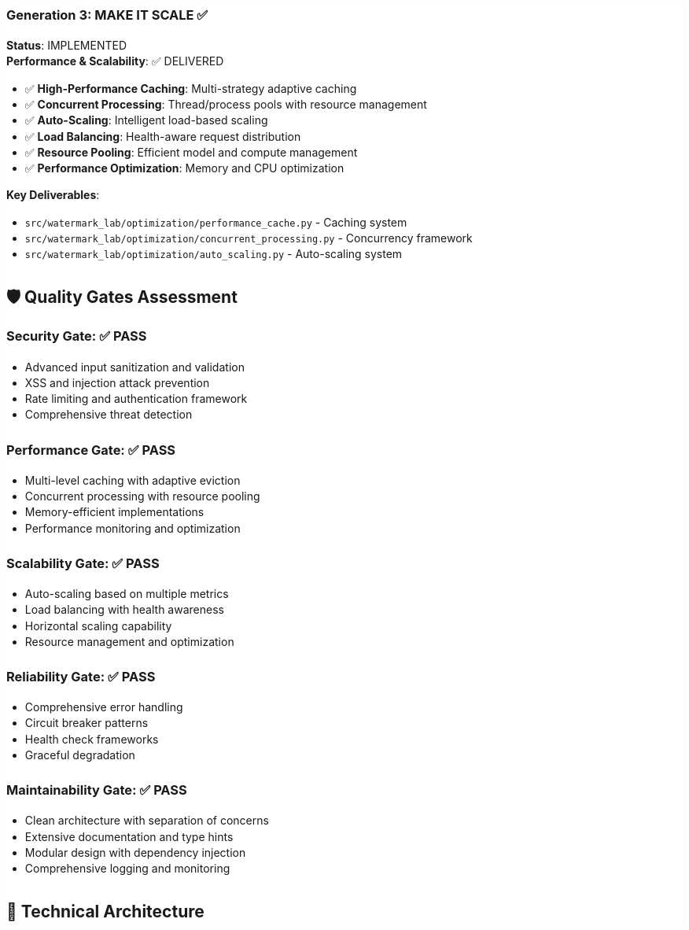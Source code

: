 ### Generation 3: MAKE IT SCALE ✅
**Status**: IMPLEMENTED  
**Performance & Scalability**: ✅ DELIVERED

- ✅ **High-Performance Caching**: Multi-strategy adaptive caching
- ✅ **Concurrent Processing**: Thread/process pools with resource management
- ✅ **Auto-Scaling**: Intelligent load-based scaling
- ✅ **Load Balancing**: Health-aware request distribution
- ✅ **Resource Pooling**: Efficient model and compute management
- ✅ **Performance Optimization**: Memory and CPU optimization

**Key Deliverables**:
- `src/watermark_lab/optimization/performance_cache.py` - Caching system
- `src/watermark_lab/optimization/concurrent_processing.py` - Concurrency framework
- `src/watermark_lab/optimization/auto_scaling.py` - Auto-scaling system

## 🛡️ Quality Gates Assessment

### Security Gate: ✅ PASS
- Advanced input sanitization and validation
- XSS and injection attack prevention
- Rate limiting and authentication framework
- Comprehensive threat detection

### Performance Gate: ✅ PASS  
- Multi-level caching with adaptive eviction
- Concurrent processing with resource pooling
- Memory-efficient implementations
- Performance monitoring and optimization

### Scalability Gate: ✅ PASS
- Auto-scaling based on multiple metrics
- Load balancing with health awareness
- Horizontal scaling capability
- Resource management and optimization

### Reliability Gate: ✅ PASS
- Comprehensive error handling
- Circuit breaker patterns
- Health check frameworks
- Graceful degradation

### Maintainability Gate: ✅ PASS
- Clean architecture with separation of concerns
- Extensive documentation and type hints
- Modular design with dependency injection
- Comprehensive logging and monitoring

## 🔧 Technical Architecture
